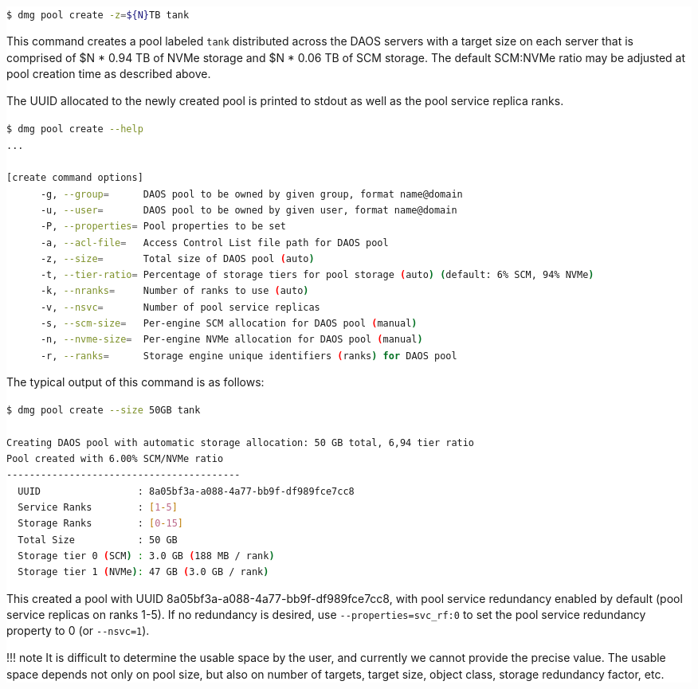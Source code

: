 ```bash
$ dmg pool create -z=${N}TB tank
```

This command creates a pool labeled `tank` distributed across the DAOS servers
with a target size on each server that is comprised of $N * 0.94 TB of NVMe storage
and $N * 0.06 TB of SCM storage. The default SCM:NVMe ratio
may be adjusted at pool creation time as described above.

The UUID allocated to the newly created pool is printed to stdout
as well as the pool service replica ranks.

```bash
$ dmg pool create --help
...

[create command options]
      -g, --group=      DAOS pool to be owned by given group, format name@domain
      -u, --user=       DAOS pool to be owned by given user, format name@domain
      -P, --properties= Pool properties to be set
      -a, --acl-file=   Access Control List file path for DAOS pool
      -z, --size=       Total size of DAOS pool (auto)
      -t, --tier-ratio= Percentage of storage tiers for pool storage (auto) (default: 6% SCM, 94% NVMe)
      -k, --nranks=     Number of ranks to use (auto)
      -v, --nsvc=       Number of pool service replicas
      -s, --scm-size=   Per-engine SCM allocation for DAOS pool (manual)
      -n, --nvme-size=  Per-engine NVMe allocation for DAOS pool (manual)
      -r, --ranks=      Storage engine unique identifiers (ranks) for DAOS pool
```

The typical output of this command is as follows:

```bash
$ dmg pool create --size 50GB tank

Creating DAOS pool with automatic storage allocation: 50 GB total, 6,94 tier ratio
Pool created with 6.00% SCM/NVMe ratio
-----------------------------------------
  UUID                 : 8a05bf3a-a088-4a77-bb9f-df989fce7cc8
  Service Ranks        : [1-5]
  Storage Ranks        : [0-15]
  Total Size           : 50 GB
  Storage tier 0 (SCM) : 3.0 GB (188 MB / rank)
  Storage tier 1 (NVMe): 47 GB (3.0 GB / rank)
```

This created a pool with UUID 8a05bf3a-a088-4a77-bb9f-df989fce7cc8,
with pool service redundancy enabled by default (pool service replicas on ranks
1-5). If no redundancy is desired, use `--properties=svc_rf:0` to set the pool
service redundancy property to 0 (or `--nsvc=1`).

!!! note
    It is difficult to determine the usable space by the user, and currently we
    cannot provide the precise value. The usable space depends not only on pool
    size, but also on number of targets, target size, object class, storage
    redundancy factor, etc.
